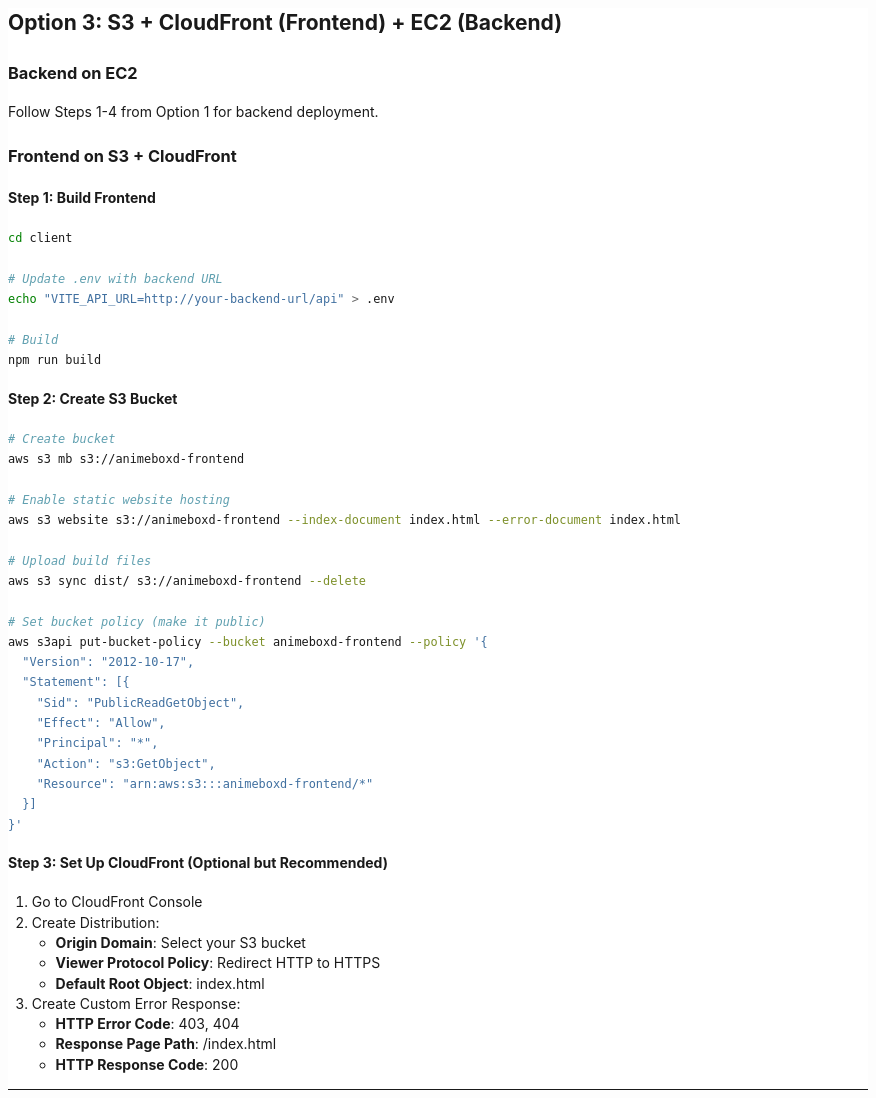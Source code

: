 
## Option 3: S3 + CloudFront (Frontend) + EC2 (Backend)

### Backend on EC2
Follow Steps 1-4 from Option 1 for backend deployment.

### Frontend on S3 + CloudFront

#### Step 1: Build Frontend

```bash
cd client

# Update .env with backend URL
echo "VITE_API_URL=http://your-backend-url/api" > .env

# Build
npm run build
```

#### Step 2: Create S3 Bucket

```bash
# Create bucket
aws s3 mb s3://animeboxd-frontend

# Enable static website hosting
aws s3 website s3://animeboxd-frontend --index-document index.html --error-document index.html

# Upload build files
aws s3 sync dist/ s3://animeboxd-frontend --delete

# Set bucket policy (make it public)
aws s3api put-bucket-policy --bucket animeboxd-frontend --policy '{
  "Version": "2012-10-17",
  "Statement": [{
    "Sid": "PublicReadGetObject",
    "Effect": "Allow",
    "Principal": "*",
    "Action": "s3:GetObject",
    "Resource": "arn:aws:s3:::animeboxd-frontend/*"
  }]
}'
```

#### Step 3: Set Up CloudFront (Optional but Recommended)

1. Go to CloudFront Console
2. Create Distribution:
   - **Origin Domain**: Select your S3 bucket
   - **Viewer Protocol Policy**: Redirect HTTP to HTTPS
   - **Default Root Object**: index.html
3. Create Custom Error Response:
   - **HTTP Error Code**: 403, 404
   - **Response Page Path**: /index.html
   - **HTTP Response Code**: 200

---